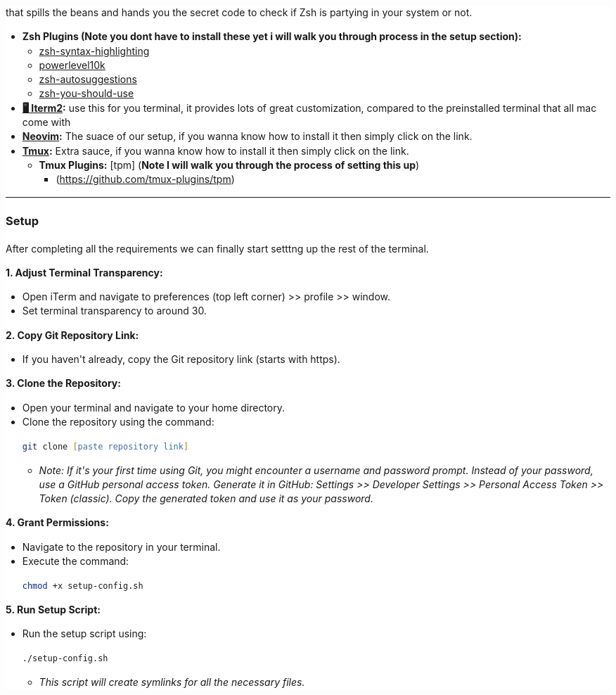   that spills the beans and hands you the secret code to check if Zsh is partying in your system or not.
  - **Zsh Plugins (Note you dont have to install these yet i will walk you through
    process in the setup section):**
    - [zsh-syntax-highlighting](https://github.com/zsh-users/zsh-syntax-highlighting/tree/master)
    - [powerlevel10k](https://github.com/romkatv/powerlevel10k#installation)
    - [zsh-autosuggestions](https://github.com/zsh-users/zsh-autosuggestions)
    - [zsh-you-should-use](https://github.com/MichaelAquilina/zsh-you-should-use)
- **[🖥️ Iterm2](https://iterm2.com/):** use this for you terminal, it provides lots of great
  customization, compared to the preinstalled terminal that all mac come with
- **[Neovim](#neovim):** The suace of our setup, if you wanna know how to install it then
  simply click on the link.
- **[Tmux](#tmux):** Extra sauce, if you wanna know how to install it then simply click
  on the link.
  - **Tmux Plugins:** [tpm] (**Note I will walk you through the process of
    setting this up**)
    - (https://github.com/tmux-plugins/tpm)

---

### Setup

After completing all the requirements we can finally start setttng up the rest
of the terminal.

**1. Adjust Terminal Transparency:**

- Open iTerm and navigate to preferences (top left corner) >> profile >> window.
- Set terminal transparency to around 30.

**2. Copy Git Repository Link:**

- If you haven't already, copy the Git repository link (starts with https).

**3. Clone the Repository:**

- Open your terminal and navigate to your home directory.
- Clone the repository using the command:
  ```zsh
  git clone [paste repository link]
  ```
  - _Note: If it's your first time using Git, you might encounter a username and password prompt. Instead of your password, use a GitHub personal access token. Generate it in GitHub: Settings >> Developer Settings >> Personal Access Token >> Token (classic). Copy the generated token and use it as your password._

**4. Grant Permissions:**

- Navigate to the repository in your terminal.
- Execute the command:
  ```zsh
  chmod +x setup-config.sh
  ```

**5. Run Setup Script:**

- Run the setup script using:
  ```zsh
  ./setup-config.sh
  ```
  - _This script will create symlinks for all the necessary files._
